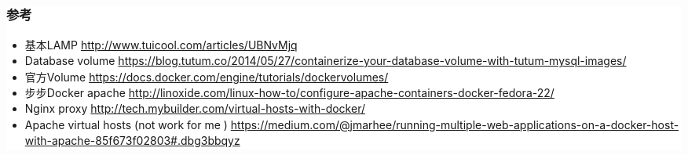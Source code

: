### 参考

* 基本LAMP <http://www.tuicool.com/articles/UBNvMjq>
* Database volume <https://blog.tutum.co/2014/05/27/containerize-your-database-volume-with-tutum-mysql-images/>
* 官方Volume <https://docs.docker.com/engine/tutorials/dockervolumes/>
* 步步Docker apache <http://linoxide.com/linux-how-to/configure-apache-containers-docker-fedora-22/>
* Nginx proxy <http://tech.mybuilder.com/virtual-hosts-with-docker/>
* Apache virtual hosts (not work for me ) <https://medium.com/@jmarhee/running-multiple-web-applications-on-a-docker-host-with-apache-85f673f02803#.dbg3bbqyz>
